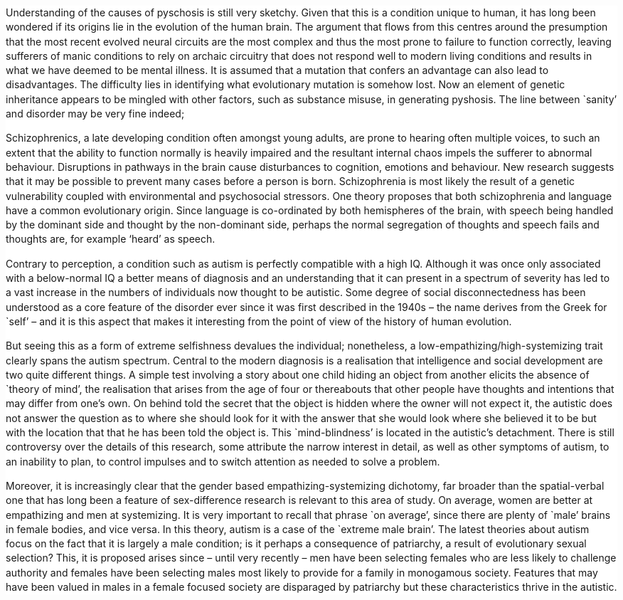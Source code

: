 Understanding of the causes of pyschosis is still very sketchy. Given that this is a condition unique to human, it has long been wondered if its origins lie in the evolution of the human brain. The argument that flows from this centres around the presumption that the most recent evolved neural circuits are the most complex and thus the most prone to failure to function correctly, leaving sufferers of manic conditions to rely on archaic circuitry that does not respond well to modern living conditions and results in what we have deemed to be mental illness. It is assumed that a mutation that confers an advantage can also lead to disadvantages. The difficulty lies in identifying what evolutionary mutation is somehow lost. Now an element of genetic inheritance appears to be mingled with other factors, such as substance misuse, in generating pyshosis. The line between \`sanity’ and disorder may be very fine indeed;

Schizophrenics, a late developing condition often amongst young adults, are prone to hearing often multiple voices, to such an extent that the ability to function normally is heavily impaired and the resultant internal chaos impels the sufferer to abnormal behaviour. Disruptions in pathways in the brain cause disturbances to cognition, emotions and behaviour. New research suggests that it may be possible to prevent many cases before a person is born. Schizophrenia is most likely the result of a genetic vulnerability coupled with environmental and psychosocial stressors. One theory proposes that both schizophrenia and language have a common evolutionary origin. Since language is co-ordinated by both hemispheres of the brain, with speech being handled by the dominant side and thought by the non-dominant side, perhaps the normal segregation of thoughts and speech fails and thoughts are, for example ‘heard’ as speech.

Contrary to perception, a condition such as autism is perfectly compatible with a high IQ. Although it was once only associated with a below-normal IQ a better means of diagnosis and an understanding that it can present in a spectrum of severity has led to a vast increase in the numbers of individuals now thought to be autistic. Some degree of social disconnectedness has been understood as a core feature of the disorder ever since it was first described in the 1940s – the name derives from the Greek for \`self’ – and it is this aspect that makes it interesting from the point of view of the history of human evolution.  

But seeing this as a form of extreme selfishness devalues the individual; nonetheless, a low-empathizing/high-systemizing trait clearly spans the autism spectrum. Central to the modern diagnosis is a realisation that intelligence and social development are two quite different things. A simple test involving a story about one child hiding an object from another elicits the absence of \`theory of mind’, the realisation that arises from the age of four or thereabouts that other people have thoughts and intentions that may differ from one’s own. On behind told the secret that the object is hidden where the owner will not expect it, the autistic does not answer the question as to where she should look for it with the answer that she would look where she believed it to be but with the location that that he has been told the object is. This \`mind-blindness’ is located in the autistic’s detachment. There is still controversy over the details of this research, some attribute the narrow interest in detail, as well as other symptoms of autism, to an inability to plan, to control impulses and to switch attention as needed to solve a problem.

Moreover, it is increasingly clear that the gender based empathizing-systemizing dichotomy, far broader than the spatial-verbal one that has long been a feature of sex-difference research is relevant to this area of study. On average, women are better at empathizing and men at systemizing. It is very important to recall that phrase \`on average’, since there are plenty of \`male’ brains in female bodies, and vice versa. In this theory, autism is a case of the \`extreme male brain’. The latest theories about autism focus on the fact that it is largely a male condition; is it perhaps a consequence of patriarchy, a result of evolutionary sexual selection? This, it is proposed arises since – until very recently – men have been selecting females who are less likely to challenge authority and females have been selecting males most likely to provide for a family in monogamous society. Features that may have been valued in males in a female focused society are disparaged by patriarchy but these characteristics thrive in the autistic.
